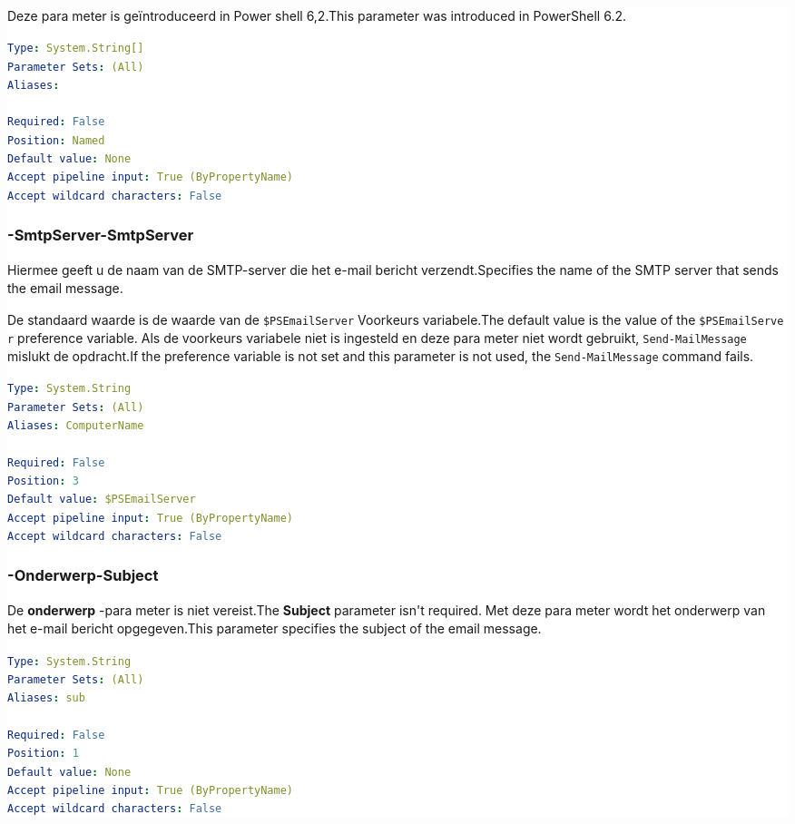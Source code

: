 <span data-ttu-id="9c284-214">Deze para meter is geïntroduceerd in Power shell 6,2.</span><span class="sxs-lookup"><span data-stu-id="9c284-214">This parameter was introduced in PowerShell 6.2.</span></span>

```yaml
Type: System.String[]
Parameter Sets: (All)
Aliases:

Required: False
Position: Named
Default value: None
Accept pipeline input: True (ByPropertyName)
Accept wildcard characters: False
```

### <span data-ttu-id="9c284-215">-SmtpServer</span><span class="sxs-lookup"><span data-stu-id="9c284-215">-SmtpServer</span></span>

<span data-ttu-id="9c284-216">Hiermee geeft u de naam van de SMTP-server die het e-mail bericht verzendt.</span><span class="sxs-lookup"><span data-stu-id="9c284-216">Specifies the name of the SMTP server that sends the email message.</span></span>

<span data-ttu-id="9c284-217">De standaard waarde is de waarde van de `$PSEmailServer` Voorkeurs variabele.</span><span class="sxs-lookup"><span data-stu-id="9c284-217">The default value is the value of the `$PSEmailServer` preference variable.</span></span> <span data-ttu-id="9c284-218">Als de voorkeurs variabele niet is ingesteld en deze para meter niet wordt gebruikt, `Send-MailMessage` mislukt de opdracht.</span><span class="sxs-lookup"><span data-stu-id="9c284-218">If the preference variable is not set and this parameter is not used, the `Send-MailMessage` command fails.</span></span>

```yaml
Type: System.String
Parameter Sets: (All)
Aliases: ComputerName

Required: False
Position: 3
Default value: $PSEmailServer
Accept pipeline input: True (ByPropertyName)
Accept wildcard characters: False
```

### <span data-ttu-id="9c284-219">-Onderwerp</span><span class="sxs-lookup"><span data-stu-id="9c284-219">-Subject</span></span>

<span data-ttu-id="9c284-220">De **onderwerp** -para meter is niet vereist.</span><span class="sxs-lookup"><span data-stu-id="9c284-220">The **Subject** parameter isn't required.</span></span> <span data-ttu-id="9c284-221">Met deze para meter wordt het onderwerp van het e-mail bericht opgegeven.</span><span class="sxs-lookup"><span data-stu-id="9c284-221">This parameter specifies the subject of the email message.</span></span>

```yaml
Type: System.String
Parameter Sets: (All)
Aliases: sub

Required: False
Position: 1
Default value: None
Accept pipeline input: True (ByPropertyName)
Accept wildcard characters: False
```
